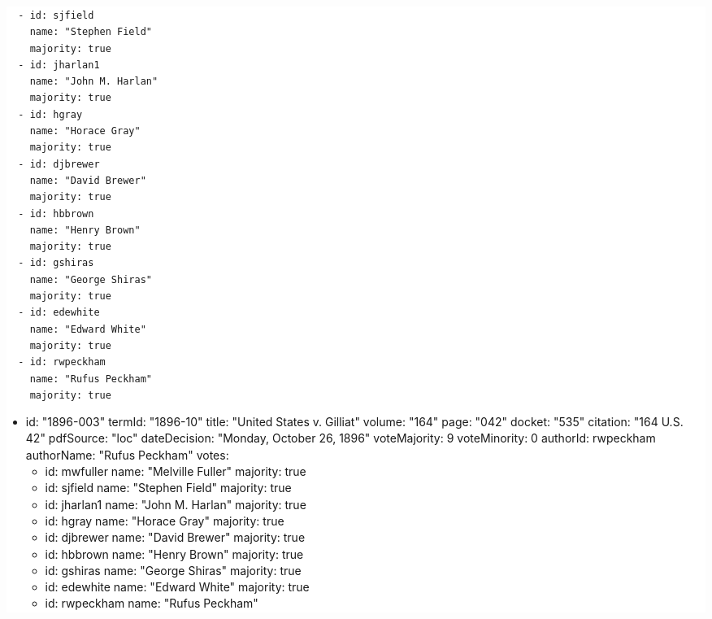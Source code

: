       - id: sjfield
        name: "Stephen Field"
        majority: true
      - id: jharlan1
        name: "John M. Harlan"
        majority: true
      - id: hgray
        name: "Horace Gray"
        majority: true
      - id: djbrewer
        name: "David Brewer"
        majority: true
      - id: hbbrown
        name: "Henry Brown"
        majority: true
      - id: gshiras
        name: "George Shiras"
        majority: true
      - id: edewhite
        name: "Edward White"
        majority: true
      - id: rwpeckham
        name: "Rufus Peckham"
        majority: true
  - id: "1896-003"
    termId: "1896-10"
    title: "United States v. Gilliat"
    volume: "164"
    page: "042"
    docket: "535"
    citation: "164 U.S. 42"
    pdfSource: "loc"
    dateDecision: "Monday, October 26, 1896"
    voteMajority: 9
    voteMinority: 0
    authorId: rwpeckham
    authorName: "Rufus Peckham"
    votes:
      - id: mwfuller
        name: "Melville Fuller"
        majority: true
      - id: sjfield
        name: "Stephen Field"
        majority: true
      - id: jharlan1
        name: "John M. Harlan"
        majority: true
      - id: hgray
        name: "Horace Gray"
        majority: true
      - id: djbrewer
        name: "David Brewer"
        majority: true
      - id: hbbrown
        name: "Henry Brown"
        majority: true
      - id: gshiras
        name: "George Shiras"
        majority: true
      - id: edewhite
        name: "Edward White"
        majority: true
      - id: rwpeckham
        name: "Rufus Peckham"